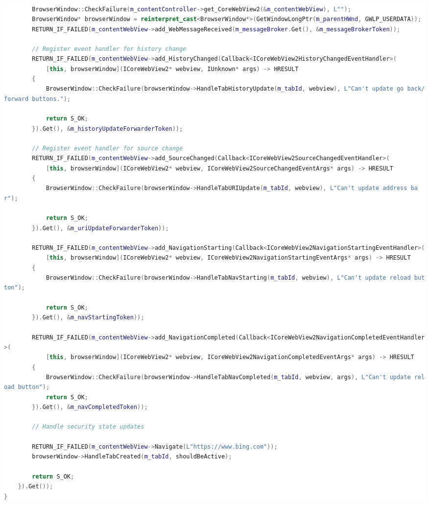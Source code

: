 ```cpp
        BrowserWindow::CheckFailure(m_contentController->get_CoreWebView2(&m_contentWebView), L"");
        BrowserWindow* browserWindow = reinterpret_cast<BrowserWindow*>(GetWindowLongPtr(m_parentHWnd, GWLP_USERDATA));
        RETURN_IF_FAILED(m_contentWebView->add_WebMessageReceived(m_messageBroker.Get(), &m_messageBrokerToken));

        // Register event handler for history change
        RETURN_IF_FAILED(m_contentWebView->add_HistoryChanged(Callback<ICoreWebView2HistoryChangedEventHandler>(
            [this, browserWindow](ICoreWebView2* webview, IUnknown* args) -> HRESULT
        {
            BrowserWindow::CheckFailure(browserWindow->HandleTabHistoryUpdate(m_tabId, webview), L"Can't update go back/forward buttons.");

            return S_OK;
        }).Get(), &m_historyUpdateForwarderToken));

        // Register event handler for source change
        RETURN_IF_FAILED(m_contentWebView->add_SourceChanged(Callback<ICoreWebView2SourceChangedEventHandler>(
            [this, browserWindow](ICoreWebView2* webview, ICoreWebView2SourceChangedEventArgs* args) -> HRESULT
        {
            BrowserWindow::CheckFailure(browserWindow->HandleTabURIUpdate(m_tabId, webview), L"Can't update address bar");

            return S_OK;
        }).Get(), &m_uriUpdateForwarderToken));

        RETURN_IF_FAILED(m_contentWebView->add_NavigationStarting(Callback<ICoreWebView2NavigationStartingEventHandler>(
            [this, browserWindow](ICoreWebView2* webview, ICoreWebView2NavigationStartingEventArgs* args) -> HRESULT
        {
            BrowserWindow::CheckFailure(browserWindow->HandleTabNavStarting(m_tabId, webview), L"Can't update reload button");

            return S_OK;
        }).Get(), &m_navStartingToken));

        RETURN_IF_FAILED(m_contentWebView->add_NavigationCompleted(Callback<ICoreWebView2NavigationCompletedEventHandler>(
            [this, browserWindow](ICoreWebView2* webview, ICoreWebView2NavigationCompletedEventArgs* args) -> HRESULT
        {
            BrowserWindow::CheckFailure(browserWindow->HandleTabNavCompleted(m_tabId, webview, args), L"Can't update reload button");
            return S_OK;
        }).Get(), &m_navCompletedToken));

        // Handle security state updates

        RETURN_IF_FAILED(m_contentWebView->Navigate(L"https://www.bing.com"));
        browserWindow->HandleTabCreated(m_tabId, shouldBeActive);

        return S_OK;
    }).Get());
}
```
